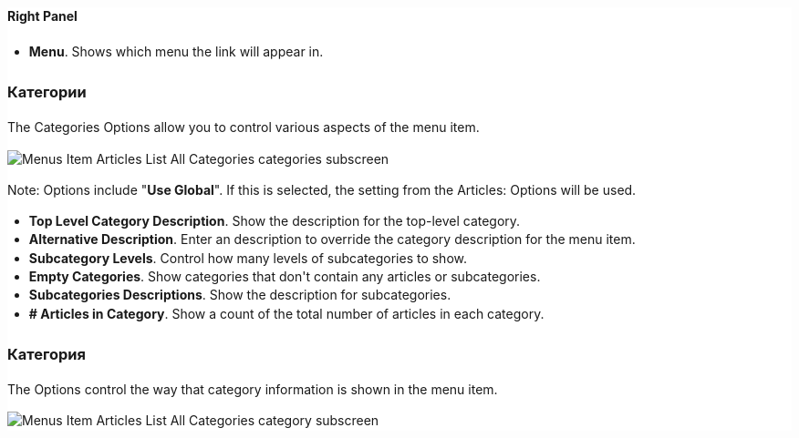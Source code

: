 #### Right Panel

- **Menu**. Shows which menu the link will appear in.

### Категории

The Categories Options allow you to control various aspects of the menu
item.

<img
src="https://docs.joomla.org/images/thumb/1/19/Help-4x-Menus-Item-Articles-List-All-Categories-categories-subscreen-ru.png/600px-Help-4x-Menus-Item-Articles-List-All-Categories-categories-subscreen-ru.png"
decoding="async"
srcset="https://docs.joomla.org/images/thumb/1/19/Help-4x-Menus-Item-Articles-List-All-Categories-categories-subscreen-ru.png/900px-Help-4x-Menus-Item-Articles-List-All-Categories-categories-subscreen-ru.png 1.5x, https://docs.joomla.org/images/thumb/1/19/Help-4x-Menus-Item-Articles-List-All-Categories-categories-subscreen-ru.png/1200px-Help-4x-Menus-Item-Articles-List-All-Categories-categories-subscreen-ru.png 2x"
data-file-width="2880" data-file-height="1300" width="600" height="271"
alt="Menus Item Articles List All Categories categories subscreen" />

Note: Options include "**Use Global**". If this is selected, the setting
from the Articles: Options
will be used.

- **Top Level Category Description**. Show the description for the
  top-level category.
- **Alternative Description**. Enter an description to override the
  category description for the menu item.
- **Subcategory Levels**. Control how many levels of subcategories to
  show.
- **Empty Categories**. Show categories that don't contain any articles
  or subcategories.
- **Subcategories Descriptions**. Show the description for
  subcategories.
- **\# Articles in Category**. Show a count of the total number of
  articles in each category.

### Категория

The Options control the way that category information is shown in the
menu item.

<img
src="https://docs.joomla.org/images/thumb/d/d1/Help-4x-Menus-Item-Articles-List-All-Categories-category-subscreen-ru.png/600px-Help-4x-Menus-Item-Articles-List-All-Categories-category-subscreen-ru.png"
decoding="async"
srcset="https://docs.joomla.org/images/thumb/d/d1/Help-4x-Menus-Item-Articles-List-All-Categories-category-subscreen-ru.png/900px-Help-4x-Menus-Item-Articles-List-All-Categories-category-subscreen-ru.png 1.5x, https://docs.joomla.org/images/thumb/d/d1/Help-4x-Menus-Item-Articles-List-All-Categories-category-subscreen-ru.png/1200px-Help-4x-Menus-Item-Articles-List-All-Categories-category-subscreen-ru.png 2x"
data-file-width="2880" data-file-height="1300" width="600" height="271"
alt="Menus Item Articles List All Categories category subscreen" />
